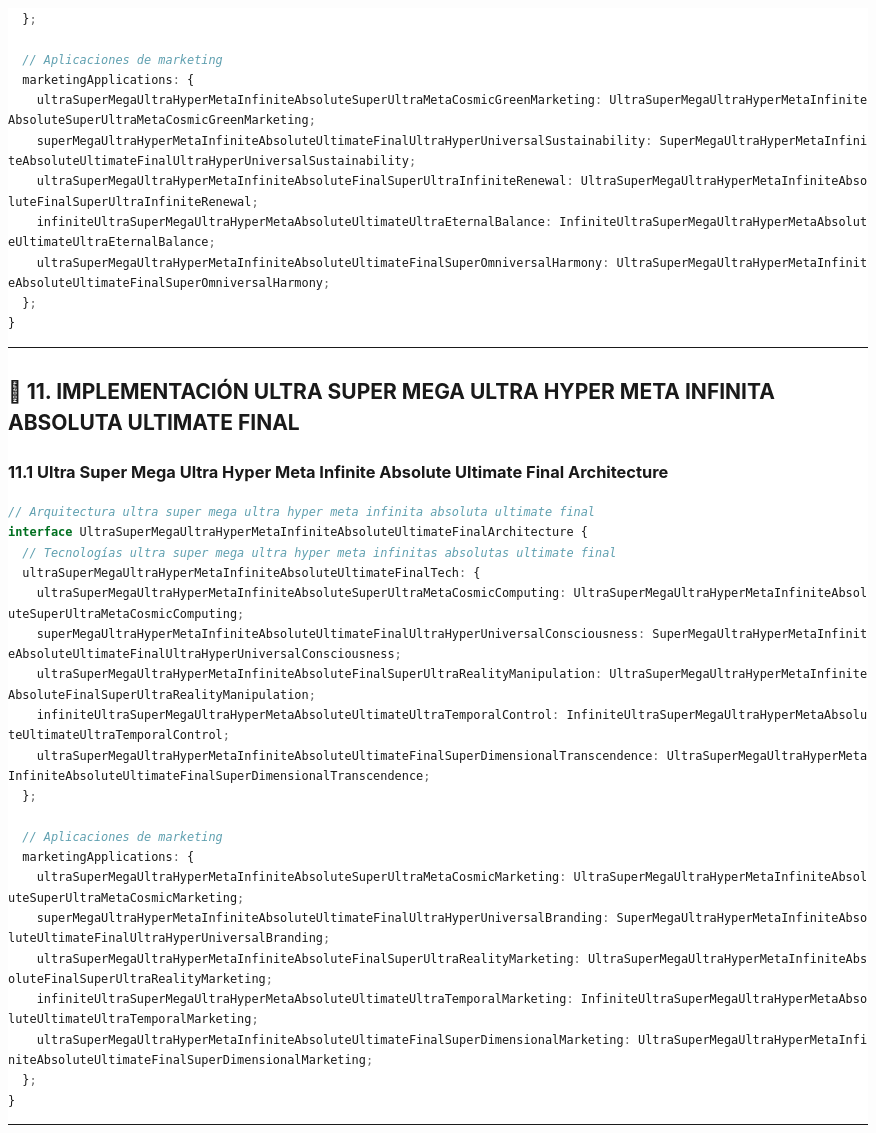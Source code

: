 ```typescript
  };
  
  // Aplicaciones de marketing
  marketingApplications: {
    ultraSuperMegaUltraHyperMetaInfiniteAbsoluteSuperUltraMetaCosmicGreenMarketing: UltraSuperMegaUltraHyperMetaInfiniteAbsoluteSuperUltraMetaCosmicGreenMarketing;
    superMegaUltraHyperMetaInfiniteAbsoluteUltimateFinalUltraHyperUniversalSustainability: SuperMegaUltraHyperMetaInfiniteAbsoluteUltimateFinalUltraHyperUniversalSustainability;
    ultraSuperMegaUltraHyperMetaInfiniteAbsoluteFinalSuperUltraInfiniteRenewal: UltraSuperMegaUltraHyperMetaInfiniteAbsoluteFinalSuperUltraInfiniteRenewal;
    infiniteUltraSuperMegaUltraHyperMetaAbsoluteUltimateUltraEternalBalance: InfiniteUltraSuperMegaUltraHyperMetaAbsoluteUltimateUltraEternalBalance;
    ultraSuperMegaUltraHyperMetaInfiniteAbsoluteUltimateFinalSuperOmniversalHarmony: UltraSuperMegaUltraHyperMetaInfiniteAbsoluteUltimateFinalSuperOmniversalHarmony;
  };
}
```

---

## **🚀 11. IMPLEMENTACIÓN ULTRA SUPER MEGA ULTRA HYPER META INFINITA ABSOLUTA ULTIMATE FINAL**

### **11.1 Ultra Super Mega Ultra Hyper Meta Infinite Absolute Ultimate Final Architecture**

```typescript
// Arquitectura ultra super mega ultra hyper meta infinita absoluta ultimate final
interface UltraSuperMegaUltraHyperMetaInfiniteAbsoluteUltimateFinalArchitecture {
  // Tecnologías ultra super mega ultra hyper meta infinitas absolutas ultimate final
  ultraSuperMegaUltraHyperMetaInfiniteAbsoluteUltimateFinalTech: {
    ultraSuperMegaUltraHyperMetaInfiniteAbsoluteSuperUltraMetaCosmicComputing: UltraSuperMegaUltraHyperMetaInfiniteAbsoluteSuperUltraMetaCosmicComputing;
    superMegaUltraHyperMetaInfiniteAbsoluteUltimateFinalUltraHyperUniversalConsciousness: SuperMegaUltraHyperMetaInfiniteAbsoluteUltimateFinalUltraHyperUniversalConsciousness;
    ultraSuperMegaUltraHyperMetaInfiniteAbsoluteFinalSuperUltraRealityManipulation: UltraSuperMegaUltraHyperMetaInfiniteAbsoluteFinalSuperUltraRealityManipulation;
    infiniteUltraSuperMegaUltraHyperMetaAbsoluteUltimateUltraTemporalControl: InfiniteUltraSuperMegaUltraHyperMetaAbsoluteUltimateUltraTemporalControl;
    ultraSuperMegaUltraHyperMetaInfiniteAbsoluteUltimateFinalSuperDimensionalTranscendence: UltraSuperMegaUltraHyperMetaInfiniteAbsoluteUltimateFinalSuperDimensionalTranscendence;
  };
  
  // Aplicaciones de marketing
  marketingApplications: {
    ultraSuperMegaUltraHyperMetaInfiniteAbsoluteSuperUltraMetaCosmicMarketing: UltraSuperMegaUltraHyperMetaInfiniteAbsoluteSuperUltraMetaCosmicMarketing;
    superMegaUltraHyperMetaInfiniteAbsoluteUltimateFinalUltraHyperUniversalBranding: SuperMegaUltraHyperMetaInfiniteAbsoluteUltimateFinalUltraHyperUniversalBranding;
    ultraSuperMegaUltraHyperMetaInfiniteAbsoluteFinalSuperUltraRealityMarketing: UltraSuperMegaUltraHyperMetaInfiniteAbsoluteFinalSuperUltraRealityMarketing;
    infiniteUltraSuperMegaUltraHyperMetaAbsoluteUltimateUltraTemporalMarketing: InfiniteUltraSuperMegaUltraHyperMetaAbsoluteUltimateUltraTemporalMarketing;
    ultraSuperMegaUltraHyperMetaInfiniteAbsoluteUltimateFinalSuperDimensionalMarketing: UltraSuperMegaUltraHyperMetaInfiniteAbsoluteUltimateFinalSuperDimensionalMarketing;
  };
}
```

---